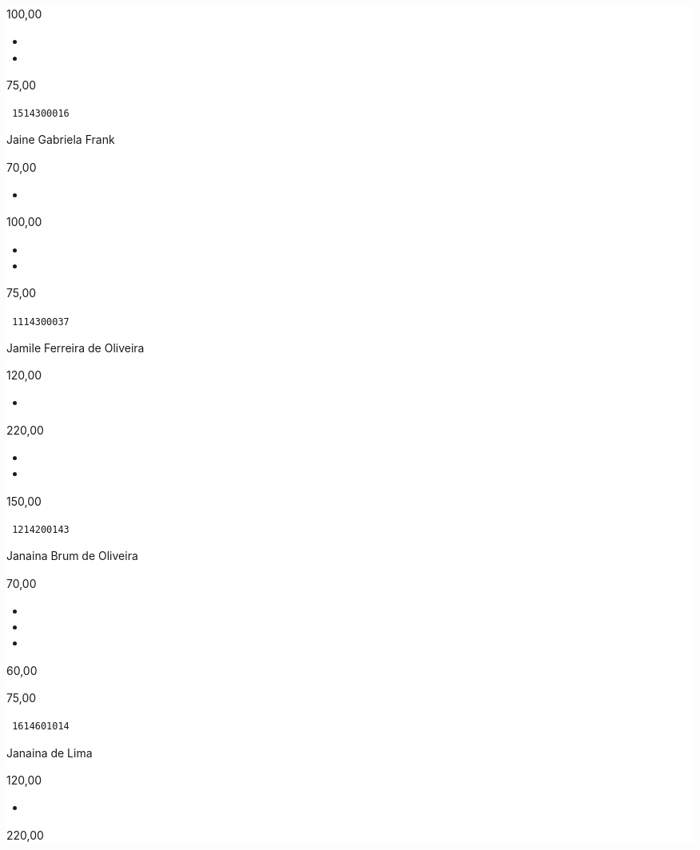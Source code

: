    100,00

   -

   -

   75,00

     1514300016

   Jaine Gabriela Frank

   70,00

   -

   100,00

   -

   -

   75,00

     1114300037

   Jamile Ferreira de Oliveira

   120,00

   -

   220,00

   -

   -

   150,00

     1214200143

   Janaina Brum de Oliveira

   70,00

   -

   -

   -

   60,00

   75,00

     1614601014

   Janaina de Lima

   120,00

   -

   220,00
